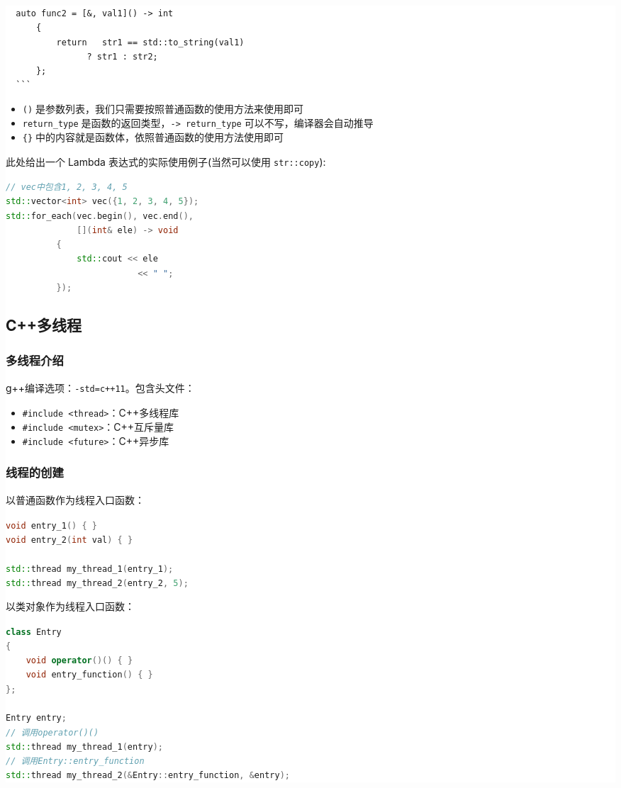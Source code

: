       auto func2 = [&, val1]() -> int
          {
              return   str1 == std::to_string(val1)
                    ? str1 : str2;
          };
      ```

- `()` 是参数列表，我们只需要按照普通函数的使用方法来使用即可
- `return_type` 是函数的返回类型，`-> return_type` 可以不写，编译器会自动推导
- `{}` 中的内容就是函数体，依照普通函数的使用方法使用即可


此处给出一个 Lambda 表达式的实际使用例子(当然可以使用 `str::copy`):

```cpp
// vec中包含1, 2, 3, 4, 5
std::vector<int> vec({1, 2, 3, 4, 5});
std::for_each(vec.begin(), vec.end(),
              [](int& ele) -> void
          {
              std::cout << ele
                          << " ";
          });
```

## C++多线程

### 多线程介绍

g++编译选项：`-std=c++11`。包含头文件：

- `#include <thread>`：C++多线程库
- `#include <mutex>`：C++互斥量库
- `#include <future>`：C++异步库

### 线程的创建


以普通函数作为线程入口函数：

```cpp
void entry_1() { }
void entry_2(int val) { }

std::thread my_thread_1(entry_1);
std::thread my_thread_2(entry_2, 5);
```

以类对象作为线程入口函数：

```cpp
class Entry
{
    void operator()() { }
    void entry_function() { }
};

Entry entry;
// 调用operator()()
std::thread my_thread_1(entry);
// 调用Entry::entry_function
std::thread my_thread_2(&Entry::entry_function, &entry);
```
